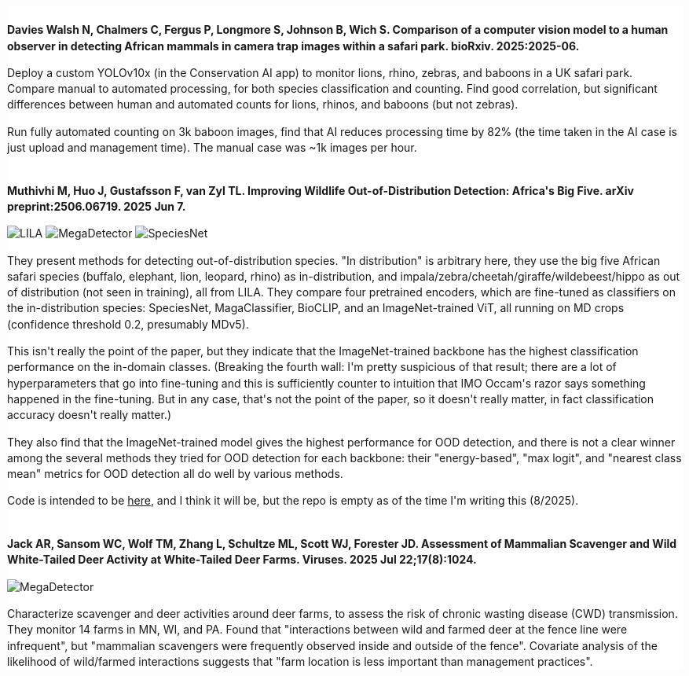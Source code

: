 
<br/>**Davies Walsh N, Chalmers C, Fergus P, Longmore S, Johnson B, Wich S. Comparison of a computer vision model to a human observer in detecting African mammals in camera trap images within a safari park. bioRxiv. 2025:2025-06.**

Deploy a custom YOLOv10x (in the Conservation AI app) to monitor lions, rhino, zebras, and baboons in a UK safari park.  Compare manual to automated processing, for both species classification and counting.  Find good correlation, but significant differences between human and automated counts for lions, rhinos, and baboons (but not zebras).

Run fully automated counting on 3k baboon images, find that AI reduces processing time by 82% (the time taken in the AI case is just upload and management time).  The manual case was ~1k images per hour.


<br/>**Muthivhi M, Huo J, Gustafsson F, van Zyl TL. Improving Wildlife Out-of-Distribution Detection: Africa's Big Five. arXiv preprint:2506.06719. 2025 Jun 7.**

![LILA](https://img.shields.io/badge/-LILA-4444aa)
![MegaDetector](https://img.shields.io/badge/-MegaDetector-aa4444)
![SpeciesNet](https://img.shields.io/badge/-SpeciesNet-yellow)

They present methods for detecting out-of-distribution species.  "In distribution" is arbitrary here, they use the big five African safari species (buffalo, elephant, lion, leopard, rhino) as in-distribution, and impala/zebra/cheetah/giraffe/wildebeest/hippo as out of distribution (not seen in training), all from LILA.  They compare four pretrained encoders, which are fine-tuned as classifiers on the in-distribution species: SpeciesNet, MagaClassifier, BioCLIP, and an ImageNet-trained ViT, all running on MD crops (confidence threshold 0.2, presumably MDv5).

This isn't really the point of the paper, but they indicate that the ImageNet-trained backbone has the highest classification performance on the in-domain classes. (Breaking the fourth wall: I'm pretty suspicious of that result; there are a lot of hyperparameters that go into fine-tuning and this is sufficiently counter to intuition that IMO Occam's razor says something happened in the fine-tuning.  But in any case, that's not the point of the paper, so it doesn't really matter, in fact classification accuracy doesn't really matter.)

They also find that the ImageNet-trained model gives the highest performance for OOD detection, and there is not a clear winner among the several methods they tried for OOD detection for each backbone: their "energy-based", "max logit", and "nearest class mean" metrics for OOD detection all do well by various methods.

Code is intended to be [here](https://github.com/pxpana/BIG5OOD), and I think it will be, but the repo is empty as of the time I'm writing this (8/2025).


<br/>**Jack AR, Sansom WC, Wolf TM, Zhang L, Schultze ML, Scott WJ, Forester JD. Assessment of Mammalian Scavenger and Wild White-Tailed Deer Activity at White-Tailed Deer Farms. Viruses. 2025 Jul 22;17(8):1024.**

![MegaDetector](https://img.shields.io/badge/-MegaDetector-aa4444)

Characterize scavenger and deer activities around deer farms, to assess the risk of chronic wasting disease (CWD) transmission.  They monitor 14 farms in MN, WI, and PA.  Found that "interactions between wild and farmed deer at the fence line were infrequent", but "mammalian scavengers were frequently observed inside and outside of the fence".  Covariate analysis of the likelihood of wild/farmed interactions suggests that "farm location is less important than management practices".
